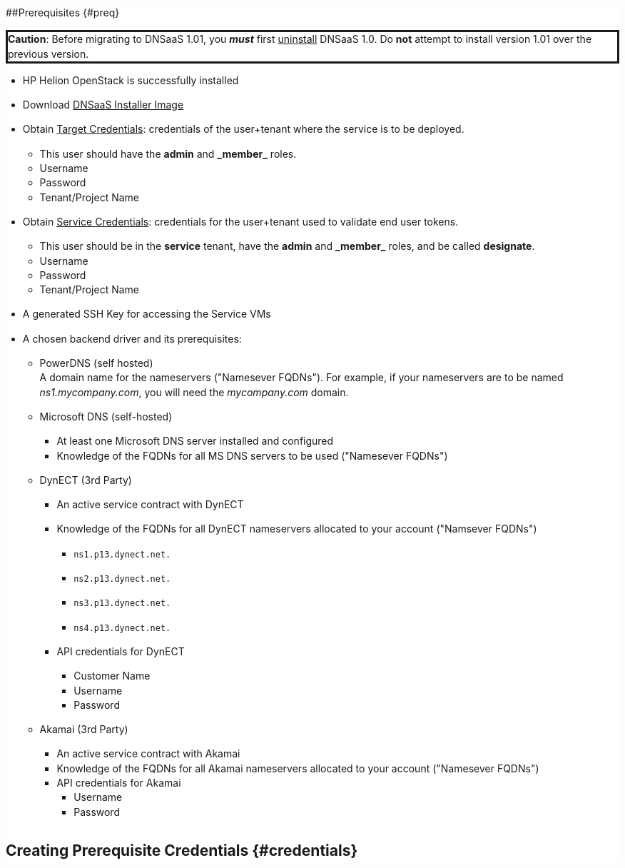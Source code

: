 
##Prerequisites {#preq}
<p style="border-style: solid;"><b>Caution</b>: Before migrating to DNSaaS 1.01, you <b><i>must</i></b> first <a href="#uninstall">uninstall</a> DNSaaS 1.0. Do <b>not</b> attempt to install version 1.01 over the previous version. </p>

* HP Helion OpenStack is successfully installed
* Download [DNSaaS Installer Image](#publication) <br /> 
* Obtain [Target Credentials](#target-cred): credentials of the user+tenant where the service is to be deployed.
	* This user should have the **admin** and  **\_member_** roles.
	* Username
	* Password
	* Tenant/Project Name

* Obtain [Service Credentials](#service-cred): credentials for the user+tenant used to validate end user tokens.
	* This user should be in the **service** tenant, have the **admin** and  **\_member_** roles, and be called **designate**.
	* Username
	* Password
	* Tenant/Project Name
* A generated SSH Key for accessing the Service VMs
* A chosen backend driver and its prerequisites:
	* PowerDNS (self hosted)  
		A domain name for the nameservers ("Namesever FQDNs"). For example, if your nameservers are to be named *ns1.mycompany.com*, you will need the *mycompany.com* domain.

	* Microsoft DNS (self-hosted)
		* At least one Microsoft DNS server installed and configured
		* Knowledge of the FQDNs for all MS DNS servers to be used ("Namesever FQDNs")

	* DynECT (3rd Party)
		* An active service contract with DynECT
		* Knowledge of the FQDNs for all DynECT nameservers allocated to your account ("Namsever FQDNs")
	
			-     ns1.p13.dynect.net.
			-     ns2.p13.dynect.net.
			-     ns3.p13.dynect.net.
			-     ns4.p13.dynect.net.
		* API credentials for DynECT
			* Customer Name
			* Username
			* Password

	* Akamai (3rd Party)
		* An active service contract with Akamai
		* Knowledge of the FQDNs for all Akamai nameservers allocated to your account ("Namesever FQDNs")
		* API credentials for Akamai
			* Username
			* Password

## Creating Prerequisite Credentials {#credentials}
